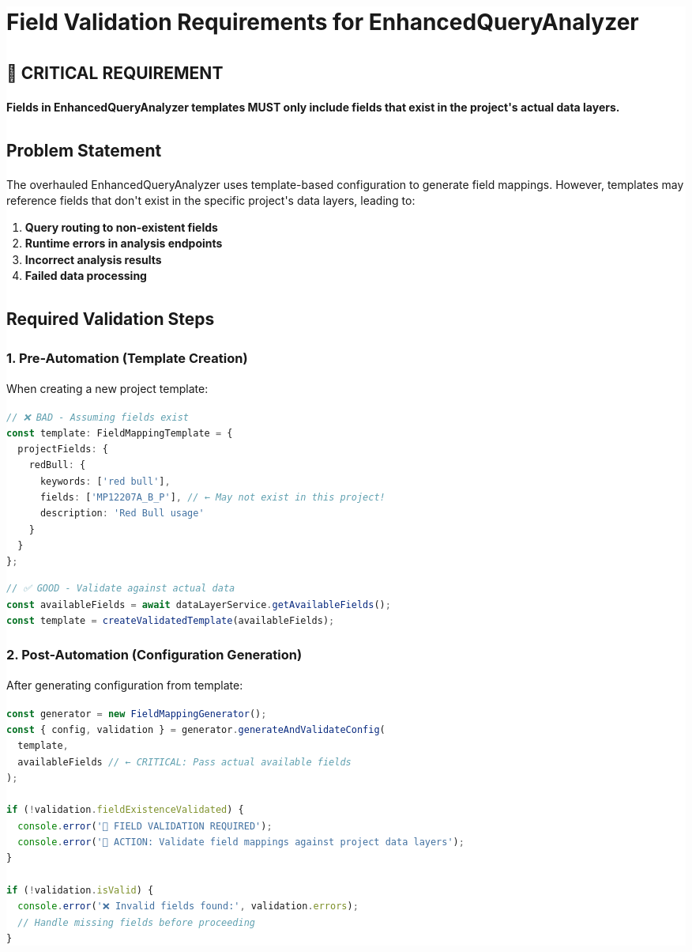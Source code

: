 # Field Validation Requirements for EnhancedQueryAnalyzer

## 🚨 CRITICAL REQUIREMENT

**Fields in EnhancedQueryAnalyzer templates MUST only include fields that exist in the project's actual data layers.**

## Problem Statement

The overhauled EnhancedQueryAnalyzer uses template-based configuration to generate field mappings. However, templates may reference fields that don't exist in the specific project's data layers, leading to:

1. **Query routing to non-existent fields**
2. **Runtime errors in analysis endpoints** 
3. **Incorrect analysis results**
4. **Failed data processing**

## Required Validation Steps

### 1. Pre-Automation (Template Creation)
When creating a new project template:

```typescript
// ❌ BAD - Assuming fields exist
const template: FieldMappingTemplate = {
  projectFields: {
    redBull: {
      keywords: ['red bull'],
      fields: ['MP12207A_B_P'], // ← May not exist in this project!
      description: 'Red Bull usage'
    }
  }
};
```

```typescript
// ✅ GOOD - Validate against actual data
const availableFields = await dataLayerService.getAvailableFields();
const template = createValidatedTemplate(availableFields);
```

### 2. Post-Automation (Configuration Generation)
After generating configuration from template:

```typescript
const generator = new FieldMappingGenerator();
const { config, validation } = generator.generateAndValidateConfig(
  template, 
  availableFields // ← CRITICAL: Pass actual available fields
);

if (!validation.fieldExistenceValidated) {
  console.error('🚨 FIELD VALIDATION REQUIRED');
  console.error('🔧 ACTION: Validate field mappings against project data layers');
}

if (!validation.isValid) {
  console.error('❌ Invalid fields found:', validation.errors);
  // Handle missing fields before proceeding
}
```
